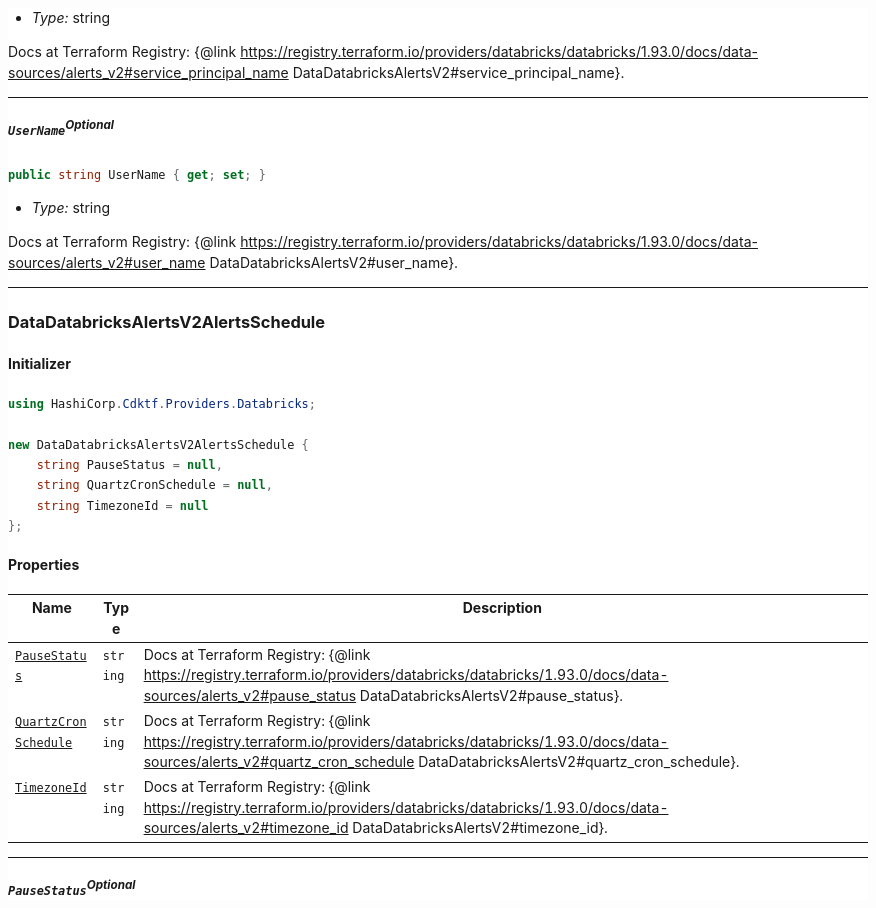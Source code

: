 - *Type:* string

Docs at Terraform Registry: {@link https://registry.terraform.io/providers/databricks/databricks/1.93.0/docs/data-sources/alerts_v2#service_principal_name DataDatabricksAlertsV2#service_principal_name}.

---

##### `UserName`<sup>Optional</sup> <a name="UserName" id="@cdktf/provider-databricks.dataDatabricksAlertsV2.DataDatabricksAlertsV2AlertsRunAs.property.userName"></a>

```csharp
public string UserName { get; set; }
```

- *Type:* string

Docs at Terraform Registry: {@link https://registry.terraform.io/providers/databricks/databricks/1.93.0/docs/data-sources/alerts_v2#user_name DataDatabricksAlertsV2#user_name}.

---

### DataDatabricksAlertsV2AlertsSchedule <a name="DataDatabricksAlertsV2AlertsSchedule" id="@cdktf/provider-databricks.dataDatabricksAlertsV2.DataDatabricksAlertsV2AlertsSchedule"></a>

#### Initializer <a name="Initializer" id="@cdktf/provider-databricks.dataDatabricksAlertsV2.DataDatabricksAlertsV2AlertsSchedule.Initializer"></a>

```csharp
using HashiCorp.Cdktf.Providers.Databricks;

new DataDatabricksAlertsV2AlertsSchedule {
    string PauseStatus = null,
    string QuartzCronSchedule = null,
    string TimezoneId = null
};
```

#### Properties <a name="Properties" id="Properties"></a>

| **Name** | **Type** | **Description** |
| --- | --- | --- |
| <code><a href="#@cdktf/provider-databricks.dataDatabricksAlertsV2.DataDatabricksAlertsV2AlertsSchedule.property.pauseStatus">PauseStatus</a></code> | <code>string</code> | Docs at Terraform Registry: {@link https://registry.terraform.io/providers/databricks/databricks/1.93.0/docs/data-sources/alerts_v2#pause_status DataDatabricksAlertsV2#pause_status}. |
| <code><a href="#@cdktf/provider-databricks.dataDatabricksAlertsV2.DataDatabricksAlertsV2AlertsSchedule.property.quartzCronSchedule">QuartzCronSchedule</a></code> | <code>string</code> | Docs at Terraform Registry: {@link https://registry.terraform.io/providers/databricks/databricks/1.93.0/docs/data-sources/alerts_v2#quartz_cron_schedule DataDatabricksAlertsV2#quartz_cron_schedule}. |
| <code><a href="#@cdktf/provider-databricks.dataDatabricksAlertsV2.DataDatabricksAlertsV2AlertsSchedule.property.timezoneId">TimezoneId</a></code> | <code>string</code> | Docs at Terraform Registry: {@link https://registry.terraform.io/providers/databricks/databricks/1.93.0/docs/data-sources/alerts_v2#timezone_id DataDatabricksAlertsV2#timezone_id}. |

---

##### `PauseStatus`<sup>Optional</sup> <a name="PauseStatus" id="@cdktf/provider-databricks.dataDatabricksAlertsV2.DataDatabricksAlertsV2AlertsSchedule.property.pauseStatus"></a>
